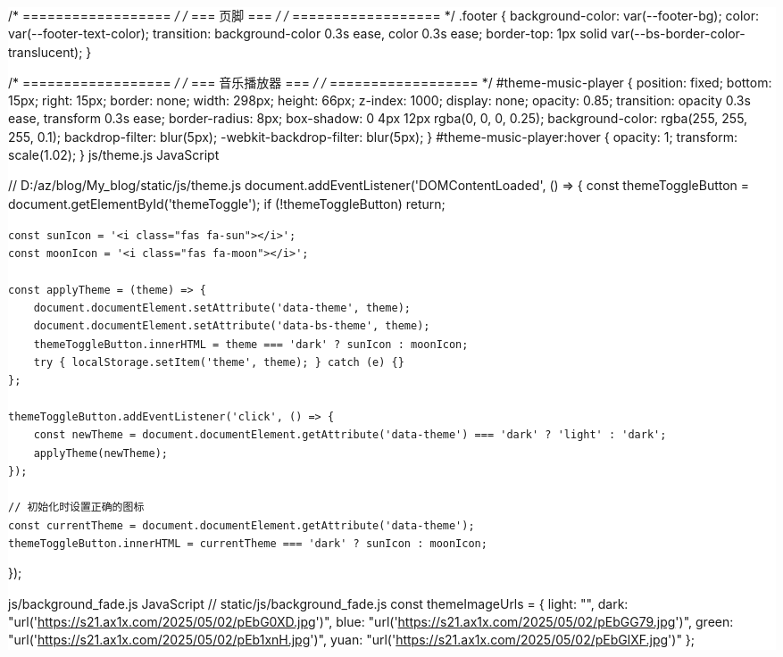 /* ================== */
/* ===   页脚     === */
/* ================== */
.footer { background-color: var(--footer-bg); color: var(--footer-text-color); transition: background-color 0.3s ease, color 0.3s ease; border-top: 1px solid var(--bs-border-color-translucent); }

/* ================== */
/* === 音乐播放器 === */
/* ================== */
#theme-music-player {
  position: fixed;
  bottom: 15px; right: 15px;
  border: none;
  width: 298px; height: 66px;
  z-index: 1000;
  display: none;
  opacity: 0.85;
  transition: opacity 0.3s ease, transform 0.3s ease;
  border-radius: 8px;
  box-shadow: 0 4px 12px rgba(0, 0, 0, 0.25);
  background-color: rgba(255, 255, 255, 0.1);
  backdrop-filter: blur(5px);
  -webkit-backdrop-filter: blur(5px);
}
#theme-music-player:hover { opacity: 1; transform: scale(1.02); }
js/theme.js
JavaScript

// D:/az/blog/My_blog/static/js/theme.js
document.addEventListener('DOMContentLoaded', () => {
    const themeToggleButton = document.getElementById('themeToggle');
    if (!themeToggleButton) return;

    const sunIcon = '<i class="fas fa-sun"></i>';
    const moonIcon = '<i class="fas fa-moon"></i>';
    
    const applyTheme = (theme) => {
        document.documentElement.setAttribute('data-theme', theme);
        document.documentElement.setAttribute('data-bs-theme', theme);
        themeToggleButton.innerHTML = theme === 'dark' ? sunIcon : moonIcon;
        try { localStorage.setItem('theme', theme); } catch (e) {}
    };

    themeToggleButton.addEventListener('click', () => {
        const newTheme = document.documentElement.getAttribute('data-theme') === 'dark' ? 'light' : 'dark';
        applyTheme(newTheme);
    });

    // 初始化时设置正确的图标
    const currentTheme = document.documentElement.getAttribute('data-theme');
    themeToggleButton.innerHTML = currentTheme === 'dark' ? sunIcon : moonIcon;
});

js/background_fade.js
JavaScript
// static/js/background_fade.js
const themeImageUrls = {
    light: "",
    dark: "url('https://s21.ax1x.com/2025/05/02/pEbG0XD.jpg')",
    blue: "url('https://s21.ax1x.com/2025/05/02/pEbGG79.jpg')",
    green: "url('https://s21.ax1x.com/2025/05/02/pEb1xnH.jpg')",
    yuan: "url('https://s21.ax1x.com/2025/05/02/pEbGlXF.jpg')"
};
